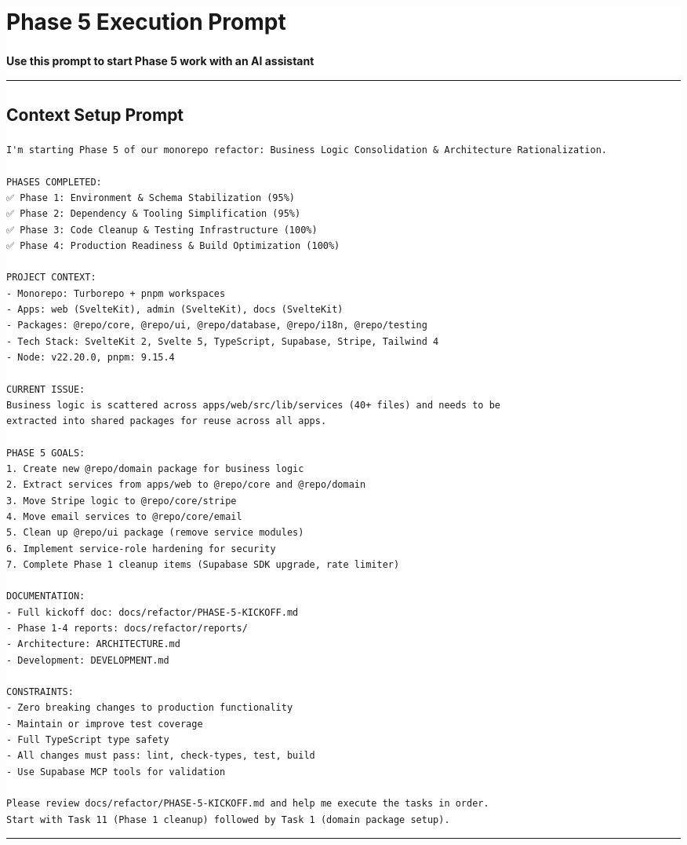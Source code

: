 



# Phase 5 Execution Prompt

**Use this prompt to start Phase 5 work with an AI assistant**

---

## Context Setup Prompt

```
I'm starting Phase 5 of our monorepo refactor: Business Logic Consolidation & Architecture Rationalization.

PHASES COMPLETED:
✅ Phase 1: Environment & Schema Stabilization (95%)
✅ Phase 2: Dependency & Tooling Simplification (95%) 
✅ Phase 3: Code Cleanup & Testing Infrastructure (100%)
✅ Phase 4: Production Readiness & Build Optimization (100%)

PROJECT CONTEXT:
- Monorepo: Turborepo + pnpm workspaces
- Apps: web (SvelteKit), admin (SvelteKit), docs (SvelteKit)
- Packages: @repo/core, @repo/ui, @repo/database, @repo/i18n, @repo/testing
- Tech Stack: SvelteKit 2, Svelte 5, TypeScript, Supabase, Stripe, Tailwind 4
- Node: v22.20.0, pnpm: 9.15.4

CURRENT ISSUE:
Business logic is scattered across apps/web/src/lib/services (40+ files) and needs to be 
extracted into shared packages for reuse across all apps.

PHASE 5 GOALS:
1. Create new @repo/domain package for business logic
2. Extract services from apps/web to @repo/core and @repo/domain
3. Move Stripe logic to @repo/core/stripe
4. Move email services to @repo/core/email  
5. Clean up @repo/ui package (remove service modules)
6. Implement service-role hardening for security
7. Complete Phase 1 cleanup items (Supabase SDK upgrade, rate limiter)

DOCUMENTATION:
- Full kickoff doc: docs/refactor/PHASE-5-KICKOFF.md
- Phase 1-4 reports: docs/refactor/reports/
- Architecture: ARCHITECTURE.md
- Development: DEVELOPMENT.md

CONSTRAINTS:
- Zero breaking changes to production functionality
- Maintain or improve test coverage
- Full TypeScript type safety
- All changes must pass: lint, check-types, test, build
- Use Supabase MCP tools for validation

Please review docs/refactor/PHASE-5-KICKOFF.md and help me execute the tasks in order.
Start with Task 11 (Phase 1 cleanup) followed by Task 1 (domain package setup).
```

---